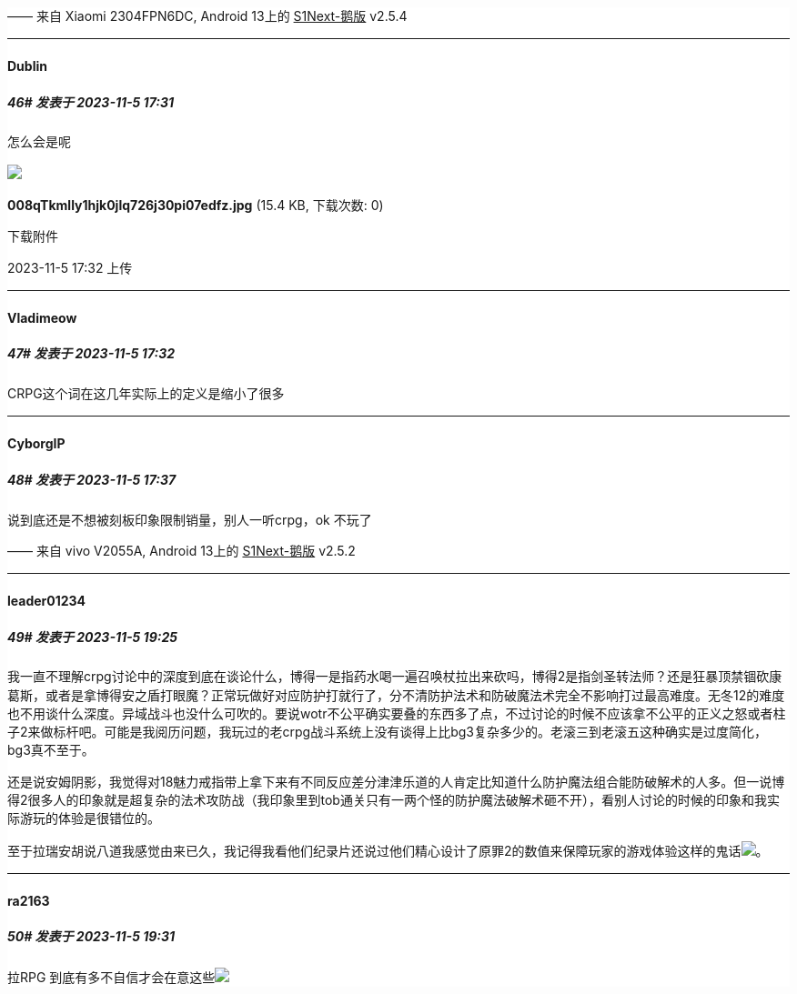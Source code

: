 —— 来自 Xiaomi 2304FPN6DC, Android 13上的 [S1Next-鹅版](https://github.com/ykrank/S1-Next/releases) v2.5.4

*****

####  Dublin  
##### 46#       发表于 2023-11-5 17:31

怎么会是呢

<img src="https://img.saraba1st.com/forum/202311/05/173210h9mnnh6gznrhy5op.jpg" referrerpolicy="no-referrer">

<strong>008qTkmlly1hjk0jlq726j30pi07edfz.jpg</strong> (15.4 KB, 下载次数: 0)

下载附件

2023-11-5 17:32 上传

*****

####  Vladimeow  
##### 47#       发表于 2023-11-5 17:32

CRPG这个词在这几年实际上的定义是缩小了很多

*****

####  CyborgIP  
##### 48#       发表于 2023-11-5 17:37

说到底还是不想被刻板印象限制销量，别人一听crpg，ok 不玩了

—— 来自 vivo V2055A, Android 13上的 [S1Next-鹅版](https://github.com/ykrank/S1-Next/releases) v2.5.2

*****

####  leader01234  
##### 49#       发表于 2023-11-5 19:25

我一直不理解crpg讨论中的深度到底在谈论什么，博得一是指药水喝一遍召唤杖拉出来砍吗，博得2是指剑圣转法师？还是狂暴顶禁锢砍康葛斯，或者是拿博得安之盾打眼魔？正常玩做好对应防护打就行了，分不清防护法术和防破魔法术完全不影响打过最高难度。无冬12的难度也不用谈什么深度。异域战斗也没什么可吹的。要说wotr不公平确实要叠的东西多了点，不过讨论的时候不应该拿不公平的正义之怒或者柱子2来做标杆吧。可能是我阅历问题，我玩过的老crpg战斗系统上没有谈得上比bg3复杂多少的。老滚三到老滚五这种确实是过度简化，bg3真不至于。

还是说安姆阴影，我觉得对18魅力戒指带上拿下来有不同反应差分津津乐道的人肯定比知道什么防护魔法组合能防破解术的人多。但一说博得2很多人的印象就是超复杂的法术攻防战（我印象里到tob通关只有一两个怪的防护魔法破解术砸不开），看别人讨论的时候的印象和我实际游玩的体验是很错位的。

至于拉瑞安胡说八道我感觉由来已久，我记得我看他们纪录片还说过他们精心设计了原罪2的数值来保障玩家的游戏体验这样的鬼话<img src="https://static.saraba1st.com/image/smiley/face2017/067.png" referrerpolicy="no-referrer">。

*****

####  ra2163  
##### 50#       发表于 2023-11-5 19:31

拉RPG 到底有多不自信才会在意这些<img src="https://static.saraba1st.com/image/smiley/face2017/067.png" referrerpolicy="no-referrer">
